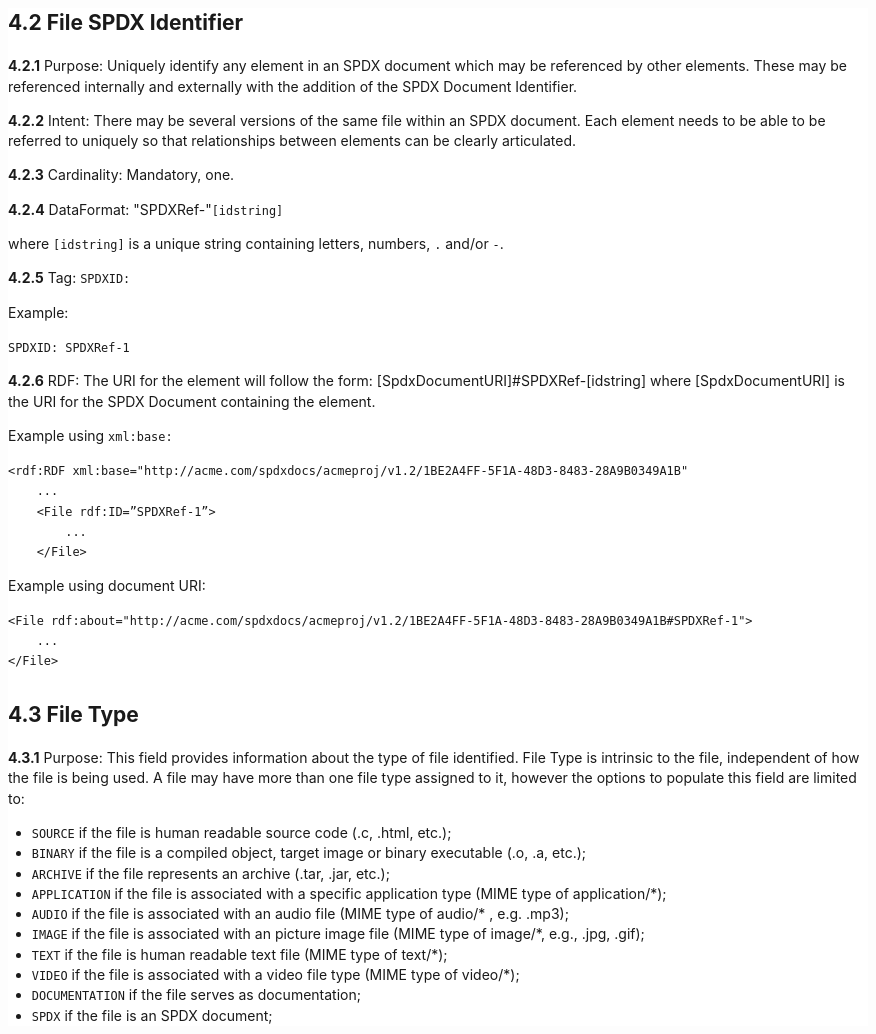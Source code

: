 4.2 File SPDX Identifier <a name="4.2"></a>
-------------------------------------------

**4.2.1** Purpose: Uniquely identify any element in an SPDX document
which may be referenced by other elements. These may be referenced
internally and externally with the addition of the SPDX Document
Identifier.

**4.2.2** Intent: There may be several versions of the same file within
an SPDX document. Each element needs to be able to be referred to
uniquely so that relationships between elements can be clearly
articulated.

**4.2.3** Cardinality: Mandatory, one.

**4.2.4** DataFormat: "SPDXRef-"`[idstring]`

where `[idstring]` is a unique string containing letters, numbers, `.`
and/or `-`.

**4.2.5** Tag: `SPDXID:`

Example:

    SPDXID: SPDXRef-1

**4.2.6** RDF: The URI for the element will follow the form:
\[SpdxDocumentURI\]\#SPDXRef-\[idstring\] where \[SpdxDocumentURI\] is
the URI for the SPDX Document containing the element.

Example using `xml:base:`

    <rdf:RDF xml:base="http://acme.com/spdxdocs/acmeproj/v1.2/1BE2A4FF-5F1A-48D3-8483-28A9B0349A1B"
        ...
        <File rdf:ID=”SPDXRef-1”>
            ...
        </File>

Example using document URI:

    <File rdf:about="http://acme.com/spdxdocs/acmeproj/v1.2/1BE2A4FF-5F1A-48D3-8483-28A9B0349A1B#SPDXRef-1">
        ...
    </File>

4.3 File Type <a name="4.3"></a>
--------------------------------

**4.3.1** Purpose: This field provides information about the type of
file identified. File Type is intrinsic to the file, independent of how
the file is being used. A file may have more than one file type assigned
to it, however the options to populate this field are limited to:

-   `SOURCE` if the file is human readable source code (.c, .html,
    etc.);
-   `BINARY` if the file is a compiled object, target image or binary
    executable (.o, .a, etc.);
-   `ARCHIVE` if the file represents an archive (.tar, .jar, etc.);
-   `APPLICATION` if the file is associated with a specific application
    type (MIME type of application/\*);
-   `AUDIO` if the file is associated with an audio file (MIME type of
    audio/\* , e.g. .mp3);
-   `IMAGE` if the file is associated with an picture image file (MIME
    type of image/\*, e.g., .jpg, .gif);
-   `TEXT` if the file is human readable text file (MIME type of
    text/\*);
-   `VIDEO` if the file is associated with a video file type (MIME type
    of video/\*);
-   `DOCUMENTATION` if the file serves as documentation;
-   `SPDX` if the file is an SPDX document;